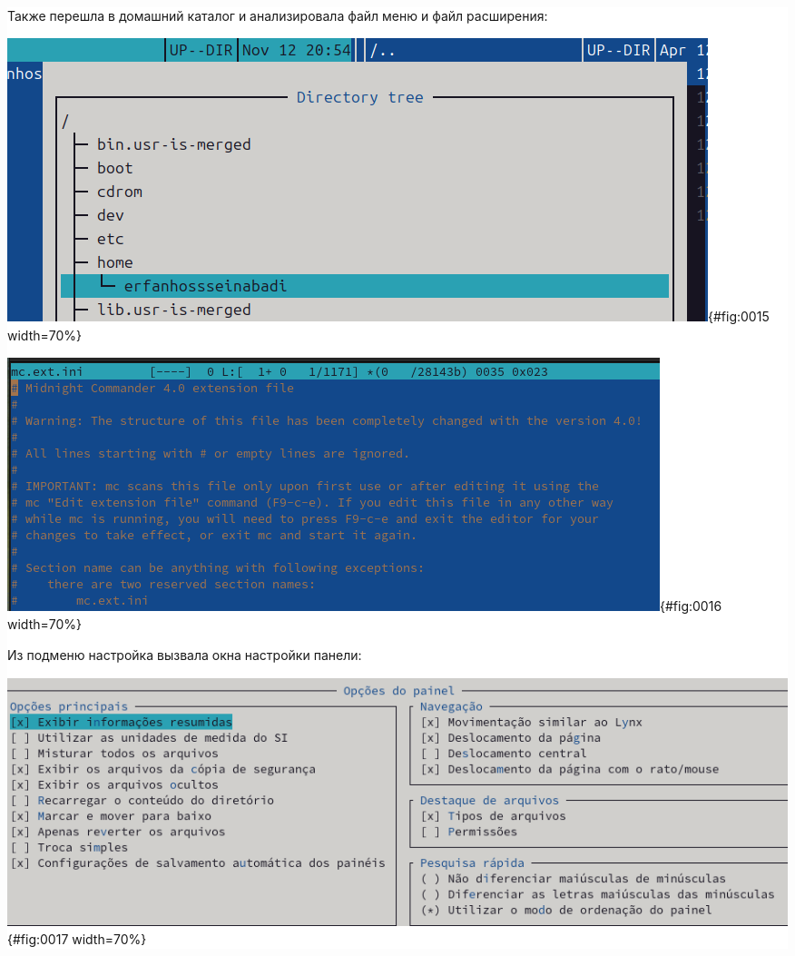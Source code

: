 Также перешла в домашний каталог и анализировала файл меню и файл расширения:

![Переход в домашний каталог](image/15.png){#fig:0015 width=70%}

![файл расширения](image/16.png){#fig:0016 width=70%}

Из подменю настройка вызвала окна настройки панели:

![Настройка панели](image/17.png){#fig:0017 width=70%}
